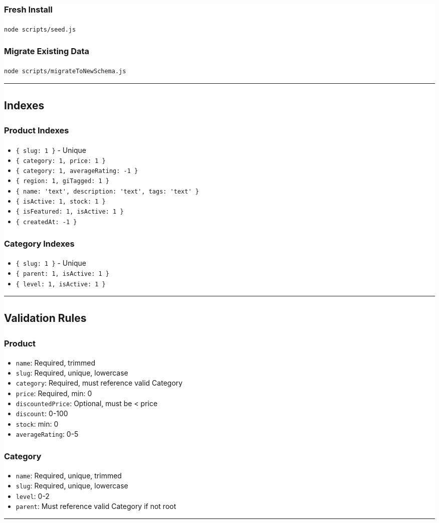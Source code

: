 ### Fresh Install
```bash
node scripts/seed.js
```

### Migrate Existing Data
```bash
node scripts/migrateToNewSchema.js
```

---

## Indexes

### Product Indexes
- `{ slug: 1 }` - Unique
- `{ category: 1, price: 1 }`
- `{ category: 1, averageRating: -1 }`
- `{ region: 1, giTagged: 1 }`
- `{ name: 'text', description: 'text', tags: 'text' }`
- `{ isActive: 1, stock: 1 }`
- `{ isFeatured: 1, isActive: 1 }`
- `{ createdAt: -1 }`

### Category Indexes
- `{ slug: 1 }` - Unique
- `{ parent: 1, isActive: 1 }`
- `{ level: 1, isActive: 1 }`

---

## Validation Rules

### Product
- `name`: Required, trimmed
- `slug`: Required, unique, lowercase
- `category`: Required, must reference valid Category
- `price`: Required, min: 0
- `discountedPrice`: Optional, must be < price
- `discount`: 0-100
- `stock`: min: 0
- `averageRating`: 0-5

### Category
- `name`: Required, unique, trimmed
- `slug`: Required, unique, lowercase
- `level`: 0-2
- `parent`: Must reference valid Category if not root

---
